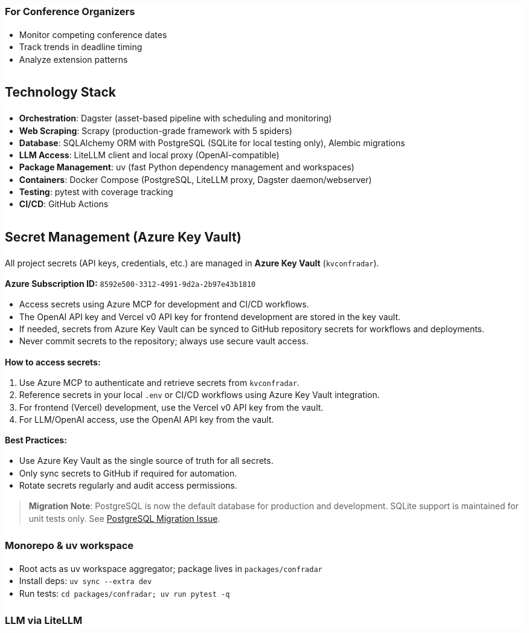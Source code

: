 ### For Conference Organizers
- Monitor competing conference dates
- Track trends in deadline timing
- Analyze extension patterns


## Technology Stack

- **Orchestration**: Dagster (asset-based pipeline with scheduling and monitoring)
- **Web Scraping**: Scrapy (production-grade framework with 5 spiders)
- **Database**: SQLAlchemy ORM with PostgreSQL (SQLite for local testing only), Alembic migrations
- **LLM Access**: LiteLLM client and local proxy (OpenAI-compatible)
- **Package Management**: uv (fast Python dependency management and workspaces)
- **Containers**: Docker Compose (PostgreSQL, LiteLLM proxy, Dagster daemon/webserver)
- **Testing**: pytest with coverage tracking
- **CI/CD**: GitHub Actions

## Secret Management (Azure Key Vault)

All project secrets (API keys, credentials, etc.) are managed in **Azure Key Vault** (`kvconfradar`).

**Azure Subscription ID:** `8592e500-3312-4991-9d2a-2b97e43b1810`

- Access secrets using Azure MCP for development and CI/CD workflows.
- The OpenAI API key and Vercel v0 API key for frontend development are stored in the key vault.
- If needed, secrets from Azure Key Vault can be synced to GitHub repository secrets for workflows and deployments.
- Never commit secrets to the repository; always use secure vault access.

**How to access secrets:**
1. Use Azure MCP to authenticate and retrieve secrets from `kvconfradar`.
2. Reference secrets in your local `.env` or CI/CD workflows using Azure Key Vault integration.
3. For frontend (Vercel) development, use the Vercel v0 API key from the vault.
4. For LLM/OpenAI access, use the OpenAI API key from the vault.

**Best Practices:**
- Use Azure Key Vault as the single source of truth for all secrets.
- Only sync secrets to GitHub if required for automation.
- Rotate secrets regularly and audit access permissions.

> **Migration Note**: PostgreSQL is now the default database for production and development. SQLite support is maintained for unit tests only. See [PostgreSQL Migration Issue](../issues/postgres-migration.md).

### Monorepo & uv workspace

- Root acts as uv workspace aggregator; package lives in `packages/confradar`
- Install deps: `uv sync --extra dev`
- Run tests: `cd packages/confradar; uv run pytest -q`

### LLM via LiteLLM
